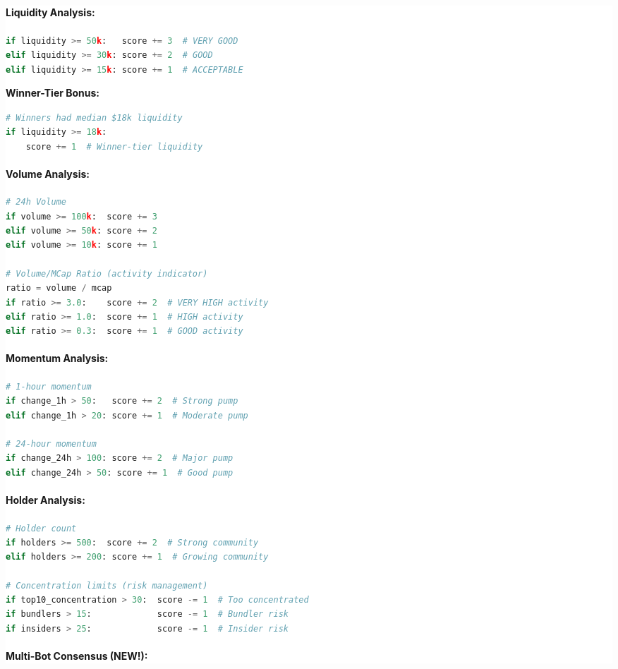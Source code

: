 #### **Liquidity Analysis:**

```python
if liquidity >= 50k:   score += 3  # VERY GOOD
elif liquidity >= 30k: score += 2  # GOOD
elif liquidity >= 15k: score += 1  # ACCEPTABLE
```

**Winner-Tier Bonus:**
```python
# Winners had median $18k liquidity
if liquidity >= 18k:
    score += 1  # Winner-tier liquidity
```

#### **Volume Analysis:**

```python
# 24h Volume
if volume >= 100k:  score += 3
elif volume >= 50k: score += 2
elif volume >= 10k: score += 1

# Volume/MCap Ratio (activity indicator)
ratio = volume / mcap
if ratio >= 3.0:    score += 2  # VERY HIGH activity
elif ratio >= 1.0:  score += 1  # HIGH activity
elif ratio >= 0.3:  score += 1  # GOOD activity
```

#### **Momentum Analysis:**

```python
# 1-hour momentum
if change_1h > 50:   score += 2  # Strong pump
elif change_1h > 20: score += 1  # Moderate pump

# 24-hour momentum  
if change_24h > 100: score += 2  # Major pump
elif change_24h > 50: score += 1  # Good pump
```

#### **Holder Analysis:**

```python
# Holder count
if holders >= 500:  score += 2  # Strong community
elif holders >= 200: score += 1  # Growing community

# Concentration limits (risk management)
if top10_concentration > 30:  score -= 1  # Too concentrated
if bundlers > 15:             score -= 1  # Bundler risk
if insiders > 25:             score -= 1  # Insider risk
```

#### **Multi-Bot Consensus (NEW!):**
